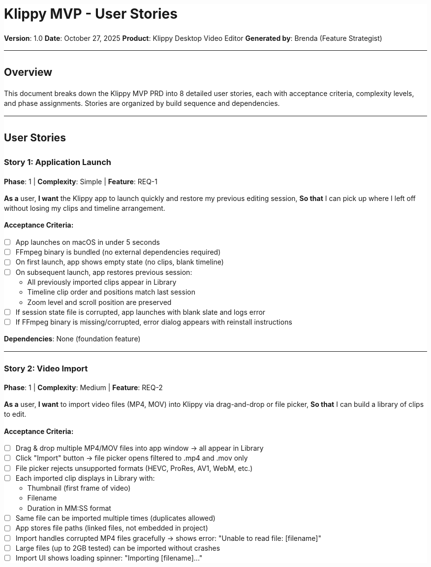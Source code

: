 # Klippy MVP - User Stories

**Version**: 1.0
**Date**: October 27, 2025
**Product**: Klippy Desktop Video Editor
**Generated by**: Brenda (Feature Strategist)

---

## Overview

This document breaks down the Klippy MVP PRD into 8 detailed user stories, each with acceptance criteria, complexity levels, and phase assignments. Stories are organized by build sequence and dependencies.

---

## User Stories

### **Story 1: Application Launch**
**Phase**: 1 | **Complexity**: Simple | **Feature**: REQ-1

**As a** user,
**I want** the Klippy app to launch quickly and restore my previous editing session,
**So that** I can pick up where I left off without losing my clips and timeline arrangement.

**Acceptance Criteria:**
- [ ] App launches on macOS in under 5 seconds
- [ ] FFmpeg binary is bundled (no external dependencies required)
- [ ] On first launch, app shows empty state (no clips, blank timeline)
- [ ] On subsequent launch, app restores previous session:
  - All previously imported clips appear in Library
  - Timeline clip order and positions match last session
  - Zoom level and scroll position are preserved
- [ ] If session state file is corrupted, app launches with blank slate and logs error
- [ ] If FFmpeg binary is missing/corrupted, error dialog appears with reinstall instructions

**Dependencies**: None (foundation feature)

---

### **Story 2: Video Import**
**Phase**: 1 | **Complexity**: Medium | **Feature**: REQ-2

**As a** user,
**I want** to import video files (MP4, MOV) into Klippy via drag-and-drop or file picker,
**So that** I can build a library of clips to edit.

**Acceptance Criteria:**
- [ ] Drag & drop multiple MP4/MOV files into app window → all appear in Library
- [ ] Click "Import" button → file picker opens filtered to .mp4 and .mov only
- [ ] File picker rejects unsupported formats (HEVC, ProRes, AV1, WebM, etc.)
- [ ] Each imported clip displays in Library with:
  - Thumbnail (first frame of video)
  - Filename
  - Duration in MM:SS format
- [ ] Same file can be imported multiple times (duplicates allowed)
- [ ] App stores file paths (linked files, not embedded in project)
- [ ] Import handles corrupted MP4 files gracefully → shows error: "Unable to read file: [filename]"
- [ ] Large files (up to 2GB tested) can be imported without crashes
- [ ] Import UI shows loading spinner: "Importing [filename]..."
